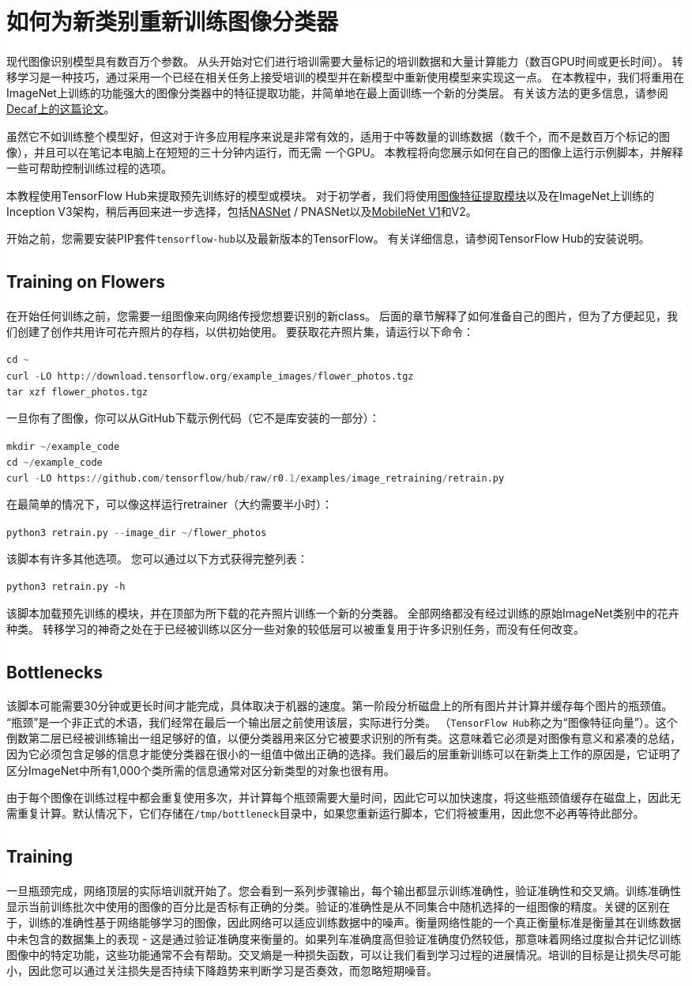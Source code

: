 # 如何为新类别重新训练图像分类器
现代图像识别模型具有数百万个参数。 从头开始对它们进行培训需要大量标记的培训数据和大量计算能力（数百GPU时间或更长时间）。 转移学习是一种技巧，通过采用一个已经在相关任务上接受培训的模型并在新模型中重新使用模型来实现这一点。 在本教程中，我们将重用在ImageNet上训练的功能强大的图像分类器中的特征提取功能，并简单地在最上面训练一个新的分类层。 有关该方法的更多信息，请参阅[Decaf上的这篇论文](https://arxiv.org/abs/1310.1531)。

虽然它不如训练整个模型好，但这对于许多应用程序来说是非常有效的，适用于中等数量的训练数据（数千个，而不是数百万个标记的图像），并且可以在笔记本电脑上在短短的三十分钟内运行，而无需 一个GPU。 本教程将向您展示如何在自己的图像上运行示例脚本，并解释一些可帮助控制训练过程的选项。

本教程使用TensorFlow Hub来提取预先训练好的模型或模块。 对于初学者，我们将使用[图像特征提取模块](https://tensorflow.google.cn/modules/google/imagenet/inception_v3/feature_vector/1)以及在ImageNet上训练的Inception V3架构，稍后再回来进一步选择，包括[NASNet](https://research.googleblog.com/2017/11/automl-for-large-scale-image.html) / PNASNet以及[MobileNet V1](https://research.googleblog.com/2017/06/mobilenets-open-source-models-for.html)和V2。

开始之前，您需要安装PIP套件`tensorflow-hub`以及最新版本的TensorFlow。 有关详细信息，请参阅TensorFlow Hub的安装说明。

## Training on Flowers
在开始任何训练之前，您需要一组图像来向网络传授您想要识别的新class。 后面的章节解释了如何准备自己的图片，但为了方便起见，我们创建了创作共用许可花卉照片的存档，以供初始使用。 要获取花卉照片集，请运行以下命令：

```python
cd ~
curl -LO http://download.tensorflow.org/example_images/flower_photos.tgz
tar xzf flower_photos.tgz

```
一旦你有了图像，你可以从GitHub下载示例代码（它不是库安装的一部分）：

```python
mkdir ~/example_code
cd ~/example_code
curl -LO https://github.com/tensorflow/hub/raw/r0.1/examples/image_retraining/retrain.py
```
在最简单的情况下，可以像这样运行retrainer（大约需要半小时）：

```python
python3 retrain.py --image_dir ~/flower_photos
```
该脚本有许多其他选项。 您可以通过以下方式获得完整列表：

```
python3 retrain.py -h
```
该脚本加载预先训练的模块，并在顶部为所下载的花卉照片训练一个新的分类器。 全部网络都没有经过训练的原始ImageNet类别中的花卉种类。 转移学习的神奇之处在于已经被训练以区分一些对象的较低层可以被重复用于许多识别任务，而没有任何改变。

## Bottlenecks
该脚本可能需要30分钟或更长时间才能完成，具体取决于机器的速度。第一阶段分析磁盘上的所有图片并计算并缓存每个图片的瓶颈值。 “瓶颈”是一个非正式的术语，我们经常在最后一个输出层之前使用该层，实际进行分类。 （`TensorFlow Hub`称之为“图像特征向量”）。这个倒数第二层已经被训练输出一组足够好的值，以便分类器用来区分它被要求识别的所有类。这意味着它必须是对图像有意义和紧凑的总结，因为它必须包含足够的信息才能使分类器在很小的一组值中做出正确的选择。我们最后的层重新训练可以在新类上工作的原因是，它证明了区分ImageNet中所有1,000个类所需的信息通常对区分新类型的对象也很有用。

由于每个图像在训练过程中都会重复使用多次，并计算每个瓶颈需要大量时间，因此它可以加快速度，将这些瓶颈值缓存在磁盘上，因此无需重复计算。默认情况下，它们存储在`/tmp/bottleneck`目录中，如果您重新运行脚本，它们将被重用，因此您不必再等待此部分。

## Training
一旦瓶颈完成，网络顶层的实际培训就开始了。您会看到一系列步骤输出，每个输出都显示训练准确性，验证准确性和交叉熵。训练准确性显示当前训练批次中使用的图像的百分比是否标有正确的分类。验证的准确性是从不同集合中随机选择的一组图像的精度。关键的区别在于，训练的准确性基于网络能够学习的图像，因此网络可以适应训练数据中的噪声。衡量网络性能的一个真正衡量标准是衡量其在训练数据中未包含的数据集上的表现 - 这是通过验证准确度来衡量的。如果列车准确度高但验证准确度仍然较低，那意味着网络过度拟合并记忆训练图像中的特定功能，这些功能通常不会有帮助。交叉熵是一种损失函数，可以让我们看到学习过程的进展情况。培训的目标是让损失尽可能小，因此您可以通过关注损失是否持续下降趋势来判断学习是否奏效，而忽略短期噪音。

